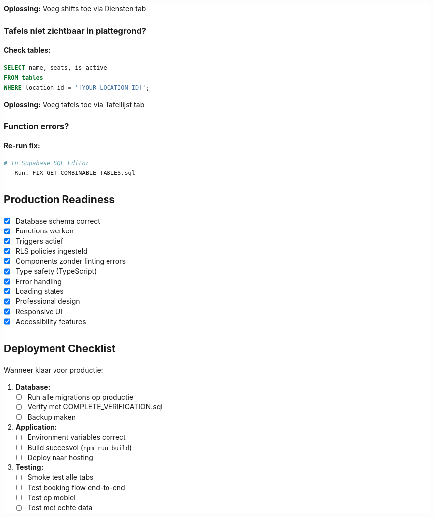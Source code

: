 **Oplossing:** Voeg shifts toe via Diensten tab

### Tafels niet zichtbaar in plattegrond?

**Check tables:**
```sql
SELECT name, seats, is_active
FROM tables
WHERE location_id = '[YOUR_LOCATION_ID]';
```

**Oplossing:** Voeg tafels toe via Tafellijst tab

### Function errors?

**Re-run fix:**
```bash
# In Supabase SQL Editor
-- Run: FIX_GET_COMBINABLE_TABLES.sql
```

## Production Readiness

- [x] Database schema correct
- [x] Functions werken
- [x] Triggers actief
- [x] RLS policies ingesteld
- [x] Components zonder linting errors
- [x] Type safety (TypeScript)
- [x] Error handling
- [x] Loading states
- [x] Professional design
- [x] Responsive UI
- [x] Accessibility features

## Deployment Checklist

Wanneer klaar voor productie:

1. **Database:**
   - [ ] Run alle migrations op productie
   - [ ] Verify met COMPLETE_VERIFICATION.sql
   - [ ] Backup maken

2. **Application:**
   - [ ] Environment variables correct
   - [ ] Build succesvol (`npm run build`)
   - [ ] Deploy naar hosting

3. **Testing:**
   - [ ] Smoke test alle tabs
   - [ ] Test booking flow end-to-end
   - [ ] Test op mobiel
   - [ ] Test met echte data
